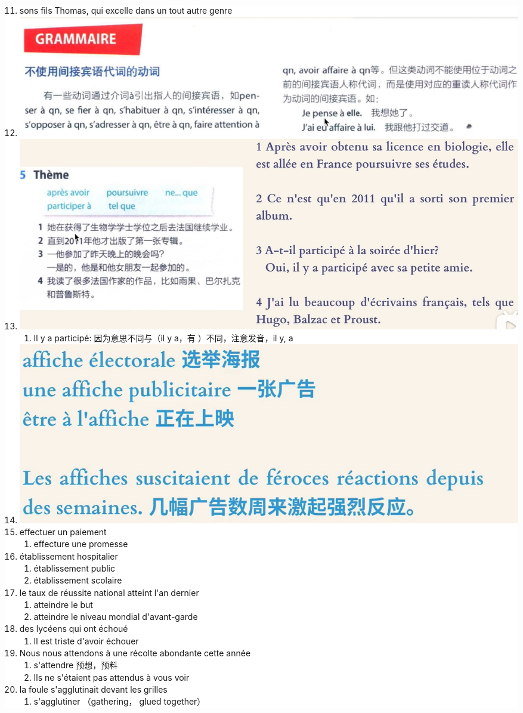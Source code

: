 11. sons fils Thomas, qui excelle dans un tout autre genre 
12. ![B1 09 theme](lesson10-vocabulaire-7.jpg)
13. ![B1 09 theme](lesson10-vocabulaire-8.jpg)
    1.  Il y a participé: 因为意思不同与（il y a，有 ）不同，注意发音，il y, a 
14. ![B1 09 theme](lesson11-vocabulaire-1.jpg)
15. effectuer un paiement 
    1.  effecture une promesse
16. établissement hospitalier 
    1.  établissement public 
    2.  établissement scolaire
17. le taux de réussite national atteint l'an dernier
    1.  atteindre le but 
    2.  atteindre le niveau mondial d'avant-garde
18. des lycéens qui ont échoué
    1.  Il est triste d'avoir échouer 
19. Nous nous attendons à une récolte abondante cette année 
    1.  s'attendre 预想，预料
    2.  Ils ne s'étaient pas attendus à vous voir 
20. la foule s'agglutinait devant les grilles 
    1.  s'agglutiner （gathering， glued together）